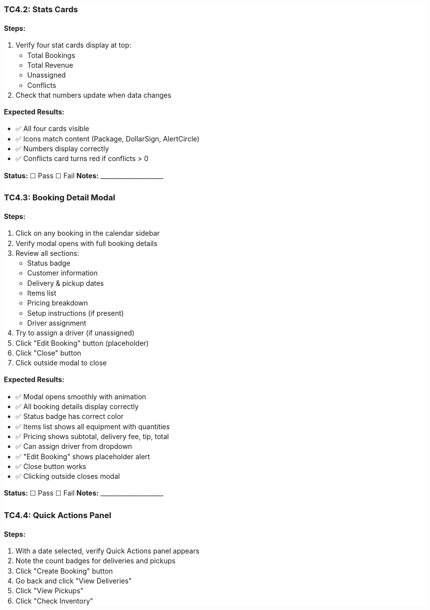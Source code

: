 ### TC4.2: Stats Cards
**Steps:**
1. Verify four stat cards display at top:
   - Total Bookings
   - Total Revenue
   - Unassigned
   - Conflicts
2. Check that numbers update when data changes

**Expected Results:**
- ✅ All four cards visible
- ✅ Icons match content (Package, DollarSign, AlertCircle)
- ✅ Numbers display correctly
- ✅ Conflicts card turns red if conflicts > 0

**Status:** ☐ Pass ☐ Fail
**Notes:** ____________________

### TC4.3: Booking Detail Modal
**Steps:**
1. Click on any booking in the calendar sidebar
2. Verify modal opens with full booking details
3. Review all sections:
   - Status badge
   - Customer information
   - Delivery & pickup dates
   - Items list
   - Pricing breakdown
   - Setup instructions (if present)
   - Driver assignment
4. Try to assign a driver (if unassigned)
5. Click "Edit Booking" button (placeholder)
6. Click "Close" button
7. Click outside modal to close

**Expected Results:**
- ✅ Modal opens smoothly with animation
- ✅ All booking details display correctly
- ✅ Status badge has correct color
- ✅ Items list shows all equipment with quantities
- ✅ Pricing shows subtotal, delivery fee, tip, total
- ✅ Can assign driver from dropdown
- ✅ "Edit Booking" shows placeholder alert
- ✅ Close button works
- ✅ Clicking outside closes modal

**Status:** ☐ Pass ☐ Fail
**Notes:** ____________________

### TC4.4: Quick Actions Panel
**Steps:**
1. With a date selected, verify Quick Actions panel appears
2. Note the count badges for deliveries and pickups
3. Click "Create Booking" button
4. Go back and click "View Deliveries"
5. Click "View Pickups"
6. Click "Check Inventory"
